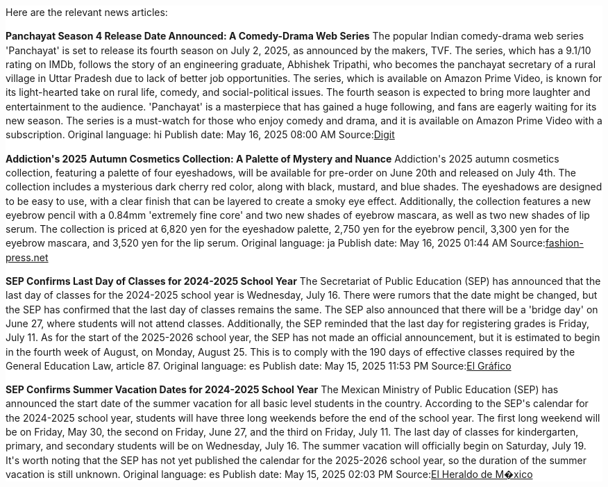 Here are the relevant news articles:

**Panchayat Season 4 Release Date Announced: A Comedy-Drama Web Series**
The popular Indian comedy-drama web series 'Panchayat' is set to release its fourth season on July 2, 2025, as announced by the makers, TVF. The series, which has a 9.1/10 rating on IMDb, follows the story of an engineering graduate, Abhishek Tripathi, who becomes the panchayat secretary of a rural village in Uttar Pradesh due to lack of better job opportunities. The series, which is available on Amazon Prime Video, is known for its light-hearted take on rural life, comedy, and social-political issues. The fourth season is expected to bring more laughter and entertainment to the audience. 'Panchayat' is a masterpiece that has gained a huge following, and fans are eagerly waiting for its new season. The series is a must-watch for those who enjoy comedy and drama, and it is available on Amazon Prime Video with a subscription.
Original language: hi
Publish date: May 16, 2025 08:00 AM
Source:[Digit](https://www.digit.in/hi/news/entertainment/neither-dupahiya-nor-gram-chikitsalay-check-out-the-hillarious-comedy-web-series-on-ott-with-top-imdb-rating-tonight.html)

**Addiction's 2025 Autumn Cosmetics Collection: A Palette of Mystery and Nuance**
Addiction's 2025 autumn cosmetics collection, featuring a palette of four eyeshadows, will be available for pre-order on June 20th and released on July 4th. The collection includes a mysterious dark cherry red color, along with black, mustard, and blue shades. The eyeshadows are designed to be easy to use, with a clear finish that can be layered to create a smoky eye effect. Additionally, the collection features a new eyebrow pencil with a 0.84mm 'extremely fine core' and two new shades of eyebrow mascara, as well as two new shades of lip serum. The collection is priced at 6,820 yen for the eyeshadow palette, 2,750 yen for the eyebrow pencil, 3,300 yen for the eyebrow mascara, and 3,520 yen for the lip serum.
Original language: ja
Publish date: May 16, 2025 01:44 AM
Source:[fashion-press.net](https://www.fashion-press.net/news/132763)

**SEP Confirms Last Day of Classes for 2024-2025 School Year**
The Secretariat of Public Education (SEP) has announced that the last day of classes for the 2024-2025 school year is Wednesday, July 16. There were rumors that the date might be changed, but the SEP has confirmed that the last day of classes remains the same. The SEP also announced that there will be a 'bridge day' on June 27, where students will not attend classes. Additionally, the SEP reminded that the last day for registering grades is Friday, July 11. As for the start of the 2025-2026 school year, the SEP has not made an official announcement, but it is estimated to begin in the fourth week of August, on Monday, August 25. This is to comply with the 190 days of effective classes required by the General Education Law, article 87.
Original language: es
Publish date: May 15, 2025 11:53 PM
Source:[El Gráfico](https://www.elgrafico.mx/al-dia/2025/05/15/sep-se-adelanta-el-ultimo-dia-de-clases-en-cdmx-y-edomex-la-sep-anuncio-el-fin-del-ciclo-escolar/)

**SEP Confirms Summer Vacation Dates for 2024-2025 School Year**
The Mexican Ministry of Public Education (SEP) has announced the start date of the summer vacation for all basic level students in the country. According to the SEP's calendar for the 2024-2025 school year, students will have three long weekends before the end of the school year. The first long weekend will be on Friday, May 30, the second on Friday, June 27, and the third on Friday, July 11. The last day of classes for kindergarten, primary, and secondary students will be on Wednesday, July 16. The summer vacation will officially begin on Saturday, July 19. It's worth noting that the SEP has not yet published the calendar for the 2025-2026 school year, so the duration of the summer vacation is still unknown.
Original language: es
Publish date: May 15, 2025 02:03 PM
Source:[El Heraldo de M�xico](https://heraldodemexico.com.mx/nacional/2025/5/15/sep-confirma-la-fecha-del-inicio-de-las-vacaciones-de-verano-cuantos-dias-duraran-699260.html)
